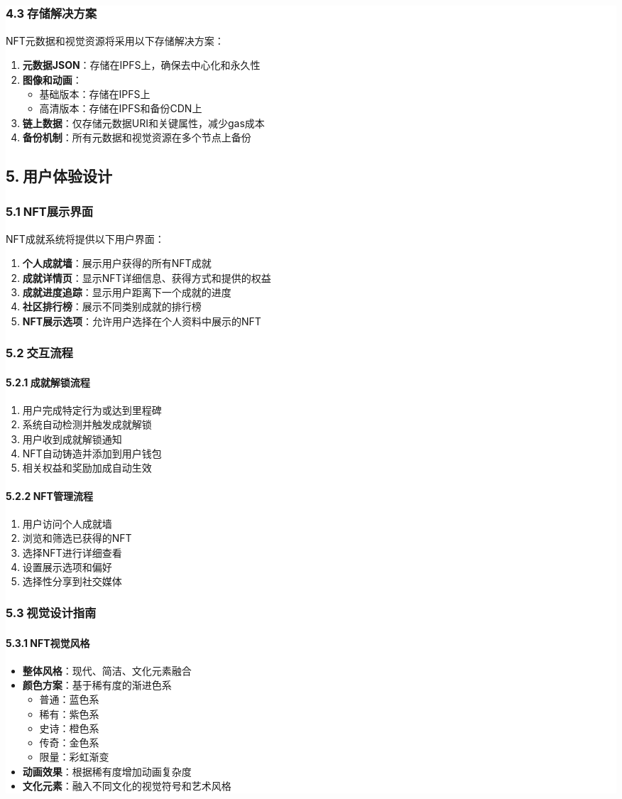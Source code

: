 ### 4.3 存储解决方案

NFT元数据和视觉资源将采用以下存储解决方案：

1. **元数据JSON**：存储在IPFS上，确保去中心化和永久性
2. **图像和动画**：
   - 基础版本：存储在IPFS上
   - 高清版本：存储在IPFS和备份CDN上
3. **链上数据**：仅存储元数据URI和关键属性，减少gas成本
4. **备份机制**：所有元数据和视觉资源在多个节点上备份

## 5. 用户体验设计

### 5.1 NFT展示界面

NFT成就系统将提供以下用户界面：

1. **个人成就墙**：展示用户获得的所有NFT成就
2. **成就详情页**：显示NFT详细信息、获得方式和提供的权益
3. **成就进度追踪**：显示用户距离下一个成就的进度
4. **社区排行榜**：展示不同类别成就的排行榜
5. **NFT展示选项**：允许用户选择在个人资料中展示的NFT

### 5.2 交互流程

#### 5.2.1 成就解锁流程

1. 用户完成特定行为或达到里程碑
2. 系统自动检测并触发成就解锁
3. 用户收到成就解锁通知
4. NFT自动铸造并添加到用户钱包
5. 相关权益和奖励加成自动生效

#### 5.2.2 NFT管理流程

1. 用户访问个人成就墙
2. 浏览和筛选已获得的NFT
3. 选择NFT进行详细查看
4. 设置展示选项和偏好
5. 选择性分享到社交媒体

### 5.3 视觉设计指南

#### 5.3.1 NFT视觉风格

- **整体风格**：现代、简洁、文化元素融合
- **颜色方案**：基于稀有度的渐进色系
  - 普通：蓝色系
  - 稀有：紫色系
  - 史诗：橙色系
  - 传奇：金色系
  - 限量：彩虹渐变
- **动画效果**：根据稀有度增加动画复杂度
- **文化元素**：融入不同文化的视觉符号和艺术风格
